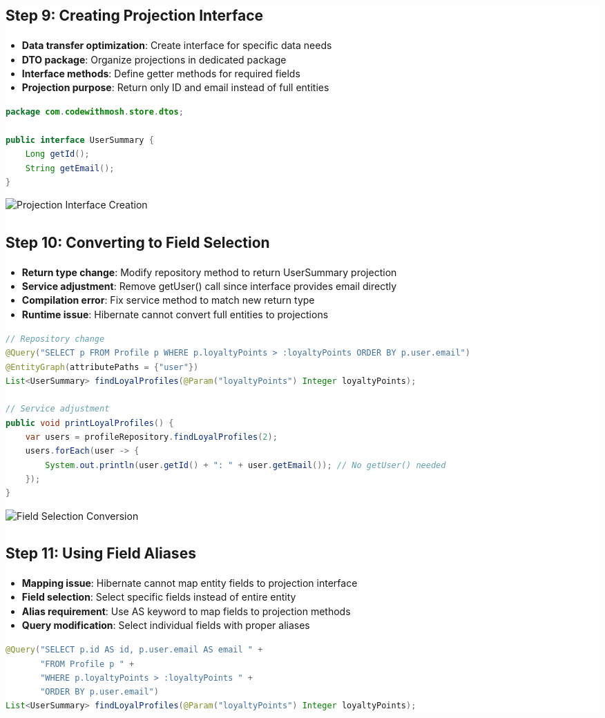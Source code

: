 ## Step 9: Creating Projection Interface

- **Data transfer optimization**: Create interface for specific data needs
- **DTO package**: Organize projections in dedicated package
- **Interface methods**: Define getter methods for required fields
- **Projection purpose**: Return only ID and email instead of full entities

```java
package com.codewithmosh.store.dtos;

public interface UserSummary {
    Long getId();
    String getEmail();
}
```

![Projection Interface Creation](assets/projection-interface-creation.png)

## Step 10: Converting to Field Selection

- **Return type change**: Modify repository method to return UserSummary projection
- **Service adjustment**: Remove getUser() call since interface provides email directly
- **Compilation error**: Fix service method to match new return type
- **Runtime issue**: Hibernate cannot convert full entities to projections

```java
// Repository change
@Query("SELECT p FROM Profile p WHERE p.loyaltyPoints > :loyaltyPoints ORDER BY p.user.email")
@EntityGraph(attributePaths = {"user"})
List<UserSummary> findLoyalProfiles(@Param("loyaltyPoints") Integer loyaltyPoints);

// Service adjustment
public void printLoyalProfiles() {
    var users = profileRepository.findLoyalProfiles(2);
    users.forEach(user -> {
        System.out.println(user.getId() + ": " + user.getEmail()); // No getUser() needed
    });
}
```

![Field Selection Conversion](assets/field-selection-conversion.png)

## Step 11: Using Field Aliases

- **Mapping issue**: Hibernate cannot map entity fields to projection interface
- **Field selection**: Select specific fields instead of entire entity
- **Alias requirement**: Use AS keyword to map fields to projection methods
- **Query modification**: Select individual fields with proper aliases

```java
@Query("SELECT p.id AS id, p.user.email AS email " +
       "FROM Profile p " +
       "WHERE p.loyaltyPoints > :loyaltyPoints " +
       "ORDER BY p.user.email")
List<UserSummary> findLoyalProfiles(@Param("loyaltyPoints") Integer loyaltyPoints);
```

